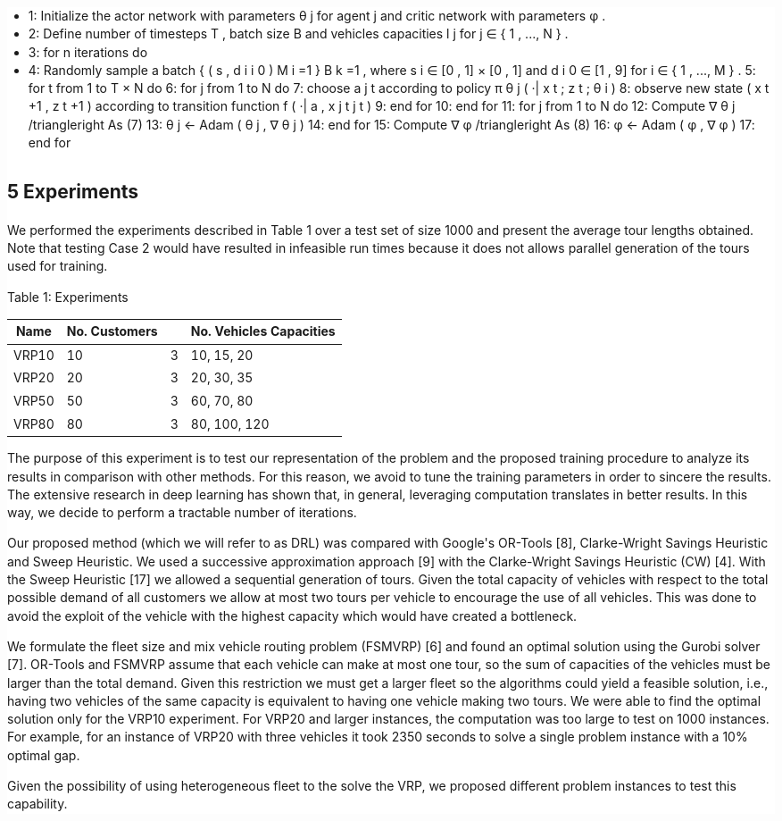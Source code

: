 - 1: Initialize the actor network with parameters θ j for agent j and critic network with parameters φ .
- 2: Define number of timesteps T , batch size B and vehicles capacities l j for j ∈ { 1 , ..., N } .
- 3: for n iterations do
- 4: Randomly sample a batch { ( s , d i i 0 ) M i =1 } B k =1 , where s i ∈ [0 , 1] × [0 , 1] and d i 0 ∈ [1 , 9] for i ∈ { 1 , ..., M } . 5: for t from 1 to T × N do 6: for j from 1 to N do 7: choose a j t according to policy π θ j ( ·| x t ; z t ; θ i ) 8: observe new state ( x t +1 , z t +1 ) according to transition function f ( ·| a , x j t j t ) 9: end for 10: end for 11: for j from 1 to N do 12: Compute ∇ θ j /triangleright As (7) 13: θ j ← Adam ( θ j , ∇ θ j ) 14: end for 15: Compute ∇ φ /triangleright As (8) 16: φ ← Adam ( φ , ∇ φ ) 17: end for

## 5 Experiments

We performed the experiments described in Table 1 over a test set of size 1000 and present the average tour lengths obtained. Note that testing Case 2 would have resulted in infeasible run times because it does not allows parallel generation of the tours used for training.

Table 1: Experiments

| Name   |   No. Customers |    | No. Vehicles Capacities   |
|--------|-----------------|----|---------------------------|
| VRP10  |              10 |  3 | 10, 15, 20                |
| VRP20  |              20 |  3 | 20, 30, 35                |
| VRP50  |              50 |  3 | 60, 70, 80                |
| VRP80  |              80 |  3 | 80, 100, 120              |

The purpose of this experiment is to test our representation of the problem and the proposed training procedure to analyze its results in comparison with other methods. For this reason, we avoid to tune the training parameters in order to sincere the results. The extensive research in deep learning has shown that, in general, leveraging computation translates in better results. In this way, we decide to perform a tractable number of iterations.

Our proposed method (which we will refer to as DRL) was compared with Google's OR-Tools [8], Clarke-Wright Savings Heuristic and Sweep Heuristic. We used a successive approximation approach [9] with the Clarke-Wright Savings Heuristic (CW) [4]. With the Sweep Heuristic [17] we allowed a sequential generation of tours. Given the total capacity of vehicles with respect to the total possible demand of all customers we allow at most two tours per vehicle to encourage the use of all vehicles. This was done to avoid the exploit of the vehicle with the highest capacity which would have created a bottleneck.

We formulate the fleet size and mix vehicle routing problem (FSMVRP) [6] and found an optimal solution using the Gurobi solver [7]. OR-Tools and FSMVRP assume that each vehicle can make at most one tour, so the sum of capacities of the vehicles must be larger than the total demand. Given this restriction we must get a larger fleet so the algorithms could yield a feasible solution, i.e., having two vehicles of the same capacity is equivalent to having one vehicle making two tours. We were able to find the optimal solution only for the VRP10 experiment. For VRP20 and larger instances, the computation was too large to test on 1000 instances. For example, for an instance of VRP20 with three vehicles it took 2350 seconds to solve a single problem instance with a 10% optimal gap.

Given the possibility of using heterogeneous fleet to the solve the VRP, we proposed different problem instances to test this capability.
